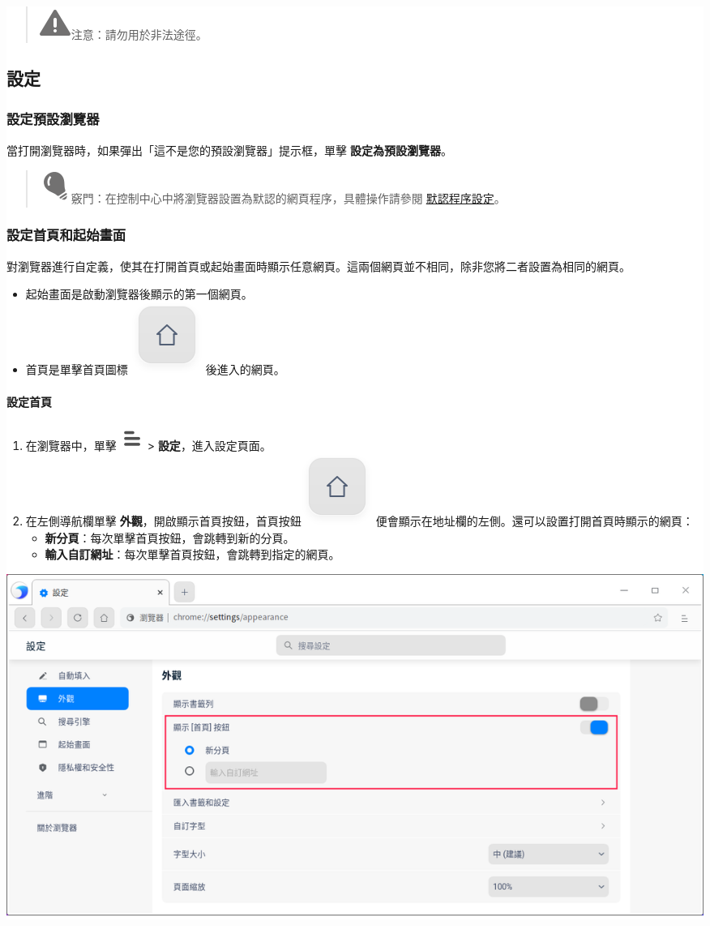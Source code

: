 
> ![attention](../common/attention.svg)注意：請勿用於非法途徑。

## 設定

### 設定預設瀏覽器

當打開瀏覽器時，如果彈出「這不是您的預設瀏覽器」提示框，單擊 **設定為預設瀏覽器**。

> ![tips](../common/tips.svg)竅門：在控制中心中將瀏覽器設置為默認的網頁程序，具體操作請參閱 [默認程序設定](dman:///dde#默認程序設置)。

### 設定首頁和起始畫面

對瀏覽器進行自定義，使其在打開首頁或起始畫面時顯示任意網頁。這兩個網頁並不相同，除非您將二者設置為相同的網頁。 

- 起始畫面是啟動瀏覽器後顯示的第一個網頁。
- 首頁是單擊首頁圖標 ![首頁](../common/homepage.svg) 後進入的網頁。

#### 設定首頁

1. 在瀏覽器中，單擊  ![icon_menu](../common/icon_menu.svg)  > **設定**，進入設定頁面。
2. 在左側導航欄單擊  **外觀**，開啟顯示首頁按鈕，首頁按鈕![首頁](../common/homepage.svg) 便會顯示在地址欄的左側。還可以設置打開首頁時顯示的網頁：
   - **新分頁**：每次單擊首頁按鈕，會跳轉到新的分頁。
   - **輸入自訂網址**：每次單擊首頁按鈕，會跳轉到指定的網頁。

![1|d_homepage_settings](fig/d_homepage_settings.png)